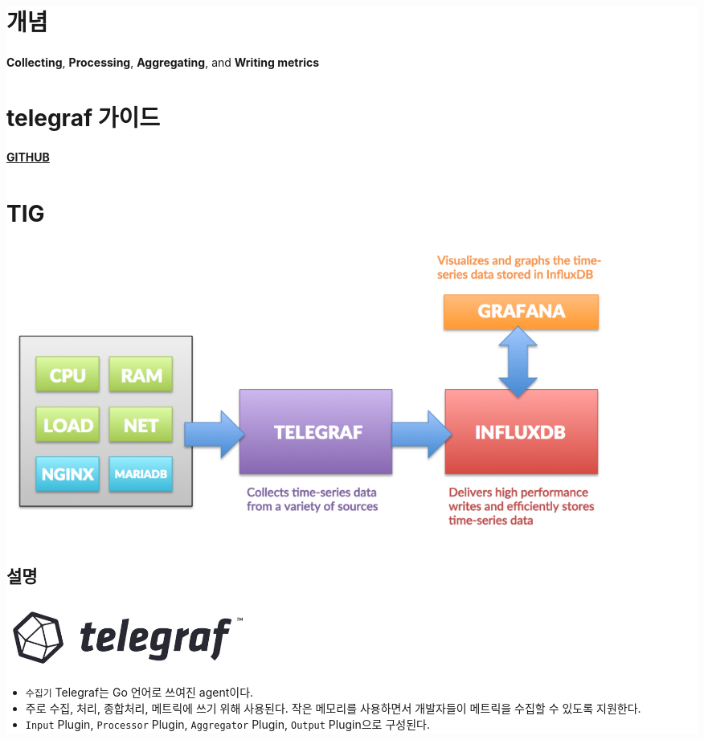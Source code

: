 개념
=====

**Collecting**, **Processing**, **Aggregating**, and **Writing metrics**



telegraf 가이드
=====
[**GITHUB**](https://github.com/influxdata/telegraf)



TIG
=====

 <img title="metrics" src="./images/metrics/TIG_stack.png" alt="stack" width="800px">


## 설명

 <img title="metrics" src="./images/metrics/telegraf_logo.png" alt="stack" width="300px">

 - `수집기` Telegraf는 Go 언어로 쓰여진 agent이다. 
 - 주로 수집, 처리, 종합처리, 메트릭에 쓰기 위해 사용된다. 작은 메모리를 사용하면서 개발자들이 메트릭을 수집할 수 있도록 지원한다.
 - `Input` Plugin, `Processor` Plugin, `Aggregator` Plugin, `Output` Plugin으로 구성된다.

